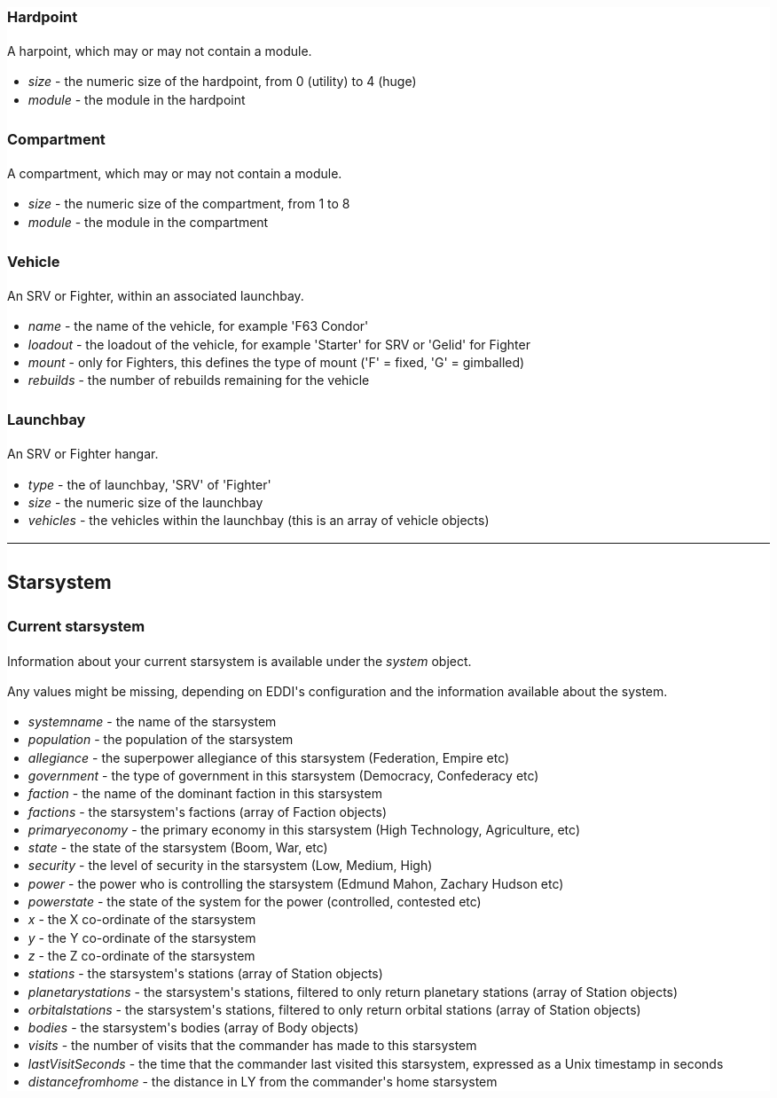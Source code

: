 ### Hardpoint

A harpoint, which may or may not contain a module.

  - *size* - the numeric size of the hardpoint, from 0 (utility) to 4 (huge)
  - *module* - the module in the hardpoint

### Compartment

A compartment, which may or may not contain a module.

  - *size* - the numeric size of the compartment, from 1 to 8
  - *module* - the module in the compartment

### Vehicle

An SRV or Fighter, within an associated launchbay.

  - *name* - the name of the vehicle, for example 'F63 Condor'
  - *loadout* - the loadout of the vehicle, for example 'Starter' for SRV or 'Gelid' for Fighter
  - *mount* - only for Fighters, this defines the type of mount ('F' = fixed, 'G' = gimballed)
  - *rebuilds* - the number of rebuilds remaining for the vehicle

### Launchbay

An SRV or Fighter hangar.

  - *type* - the of launchbay, 'SRV' of 'Fighter'
  - *size* - the numeric size of the launchbay
  - *vehicles* - the vehicles within the launchbay (this is an array of vehicle objects)

---

## Starsystem

### Current starsystem

Information about your current starsystem is available under the *system* object.

Any values might be missing, depending on EDDI's configuration and the information available about the system.

  - *systemname* - the name of the starsystem
  - *population* - the population of the starsystem
  - *allegiance* - the superpower allegiance of this starsystem (Federation, Empire etc)
  - *government* - the type of government in this starsystem (Democracy, Confederacy etc)
  - *faction* - the name of the dominant faction in this starsystem
  - *factions* - the starsystem's factions (array of Faction objects)
  - *primaryeconomy* - the primary economy in this starsystem (High Technology, Agriculture, etc)
  - *state* - the state of the starsystem (Boom, War, etc)
  - *security* - the level of security in the starsystem (Low, Medium, High)
  - *power* - the power who is controlling the starsystem (Edmund Mahon, Zachary Hudson etc)
  - *powerstate* - the state of the system for the power (controlled, contested etc)
  - *x* - the X co-ordinate of the starsystem
  - *y* - the Y co-ordinate of the starsystem
  - *z* - the Z co-ordinate of the starsystem
  - *stations* - the starsystem's stations (array of Station objects)
  - *planetarystations* - the starsystem's stations, filtered to only return planetary stations (array of Station objects)
  - *orbitalstations* - the starsystem's stations, filtered to only return orbital stations (array of Station objects)
  - *bodies* - the starsystem's bodies (array of Body objects)
  - *visits* - the number of visits that the commander has made to this starsystem
  - *lastVisitSeconds* - the time that the commander last visited this starsystem, expressed as a Unix timestamp in seconds
  - *distancefromhome* - the distance in LY from the commander's home starsystem